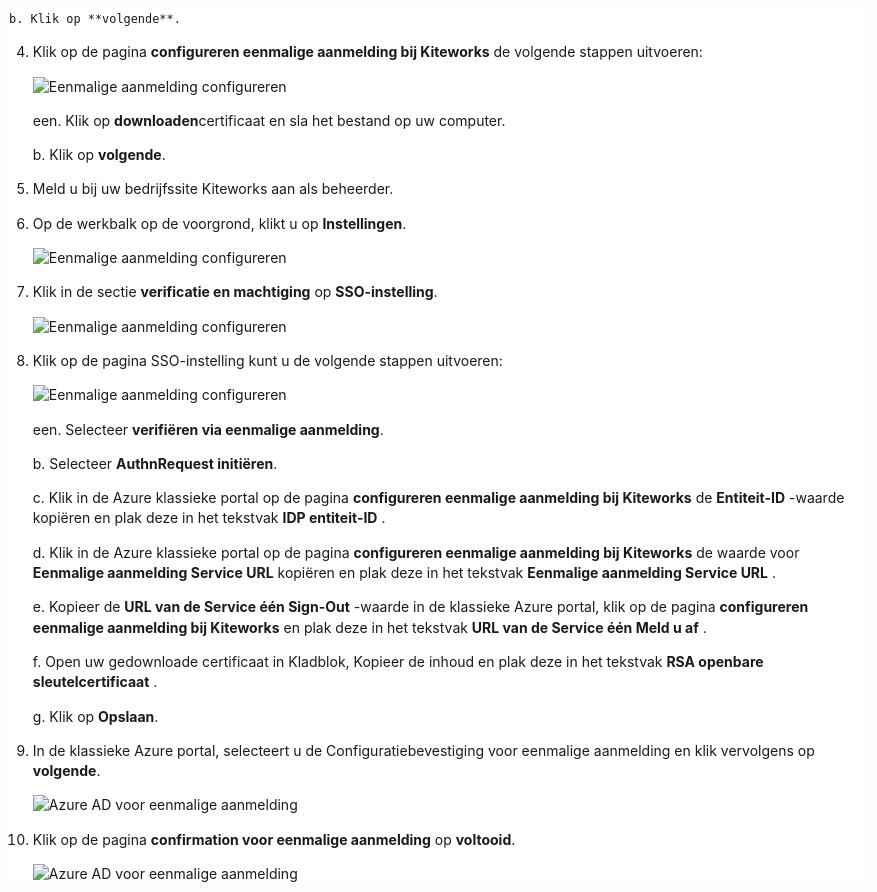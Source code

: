     b. Klik op **volgende**.
 
 
4. Klik op de pagina **configureren eenmalige aanmelding bij Kiteworks** de volgende stappen uitvoeren:

    ![Eenmalige aanmelding configureren](./media/active-directory-saas-kiteworks-tutorial/tutorial_kiteworks_05.png) 

    een. Klik op **downloaden**certificaat en sla het bestand op uw computer.

    b. Klik op **volgende**.


1. Meld u bij uw bedrijfssite Kiteworks aan als beheerder.

1. Op de werkbalk op de voorgrond, klikt u op **Instellingen**.

    ![Eenmalige aanmelding configureren](./media/active-directory-saas-kiteworks-tutorial/tutorial_kiteworks_06.png) 


1. Klik in de sectie **verificatie en machtiging** op **SSO-instelling**. 

    ![Eenmalige aanmelding configureren](./media/active-directory-saas-kiteworks-tutorial/tutorial_kiteworks_07.png) 


1. Klik op de pagina SSO-instelling kunt u de volgende stappen uitvoeren:

    ![Eenmalige aanmelding configureren](./media/active-directory-saas-kiteworks-tutorial/tutorial_kiteworks_09.png) 

    een. Selecteer **verifiëren via eenmalige aanmelding**.

    b. Selecteer **AuthnRequest initiëren**.

    c. Klik in de Azure klassieke portal op de pagina **configureren eenmalige aanmelding bij Kiteworks** de **Entiteit-ID** -waarde kopiëren en plak deze in het tekstvak **IDP entiteit-ID** . 

    d. Klik in de Azure klassieke portal op de pagina **configureren eenmalige aanmelding bij Kiteworks** de waarde voor **Eenmalige aanmelding Service URL** kopiëren en plak deze in het tekstvak **Eenmalige aanmelding Service URL** .

    e. Kopieer de **URL van de Service één Sign-Out** -waarde in de klassieke Azure portal, klik op de pagina **configureren eenmalige aanmelding bij Kiteworks** en plak deze in het tekstvak **URL van de Service één Meld u af** .

    f. Open uw gedownloade certificaat in Kladblok, Kopieer de inhoud en plak deze in het tekstvak **RSA openbare sleutelcertificaat** . 

    g. Klik op **Opslaan**.


6. In de klassieke Azure portal, selecteert u de Configuratiebevestiging voor eenmalige aanmelding en klik vervolgens op **volgende**. 

    ![Azure AD voor eenmalige aanmelding][10]

7. Klik op de pagina **confirmation voor eenmalige aanmelding** op **voltooid**.  

    ![Azure AD voor eenmalige aanmelding][11]




[1]: ./media/active-directory-saas-kiteworks-tutorial/tutorial_general_01.png
[2]: ./media/active-directory-saas-kiteworks-tutorial/tutorial_general_02.png
[3]: ./media/active-directory-saas-kiteworks-tutorial/tutorial_general_03.png
[4]: ./media/active-directory-saas-kiteworks-tutorial/tutorial_general_04.png
[6]: ./media/active-directory-saas-kiteworks-tutorial/tutorial_general_05.png
[10]: ./media/active-directory-saas-kiteworks-tutorial/tutorial_general_06.png
[11]: ./media/active-directory-saas-kiteworks-tutorial/tutorial_general_07.png
[20]: ./media/active-directory-saas-kiteworks-tutorial/tutorial_general_100.png
[200]: ./media/active-directory-saas-kiteworks-tutorial/tutorial_general_200.png
[201]: ./media/active-directory-saas-kiteworks-tutorial/tutorial_general_201.png
[203]: ./media/active-directory-saas-kiteworks-tutorial/tutorial_general_203.png
[204]: ./media/active-directory-saas-kiteworks-tutorial/tutorial_general_204.png
[205]: ./media/active-directory-saas-kiteworks-tutorial/tutorial_general_205.png